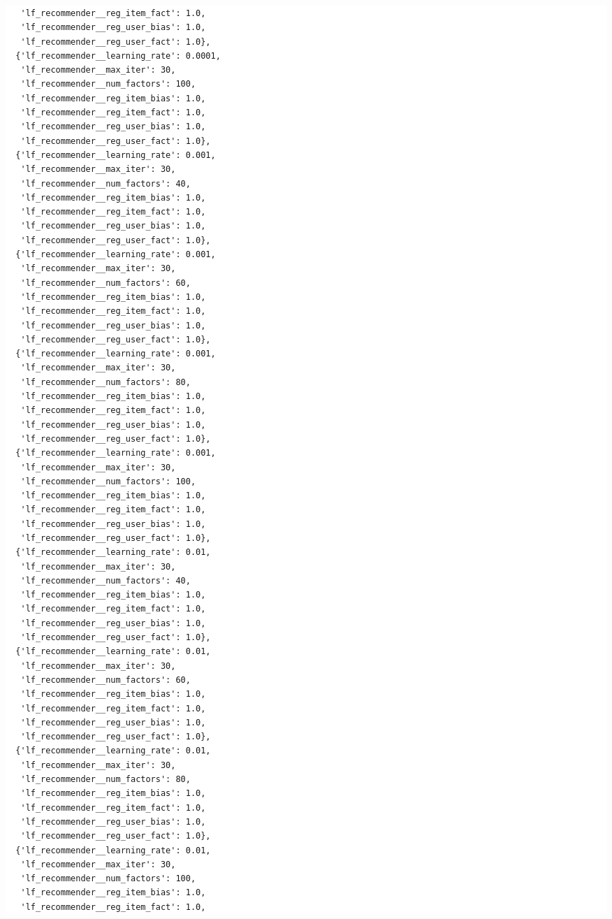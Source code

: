        'lf_recommender__reg_item_fact': 1.0,
       'lf_recommender__reg_user_bias': 1.0,
       'lf_recommender__reg_user_fact': 1.0},
      {'lf_recommender__learning_rate': 0.0001,
       'lf_recommender__max_iter': 30,
       'lf_recommender__num_factors': 100,
       'lf_recommender__reg_item_bias': 1.0,
       'lf_recommender__reg_item_fact': 1.0,
       'lf_recommender__reg_user_bias': 1.0,
       'lf_recommender__reg_user_fact': 1.0},
      {'lf_recommender__learning_rate': 0.001,
       'lf_recommender__max_iter': 30,
       'lf_recommender__num_factors': 40,
       'lf_recommender__reg_item_bias': 1.0,
       'lf_recommender__reg_item_fact': 1.0,
       'lf_recommender__reg_user_bias': 1.0,
       'lf_recommender__reg_user_fact': 1.0},
      {'lf_recommender__learning_rate': 0.001,
       'lf_recommender__max_iter': 30,
       'lf_recommender__num_factors': 60,
       'lf_recommender__reg_item_bias': 1.0,
       'lf_recommender__reg_item_fact': 1.0,
       'lf_recommender__reg_user_bias': 1.0,
       'lf_recommender__reg_user_fact': 1.0},
      {'lf_recommender__learning_rate': 0.001,
       'lf_recommender__max_iter': 30,
       'lf_recommender__num_factors': 80,
       'lf_recommender__reg_item_bias': 1.0,
       'lf_recommender__reg_item_fact': 1.0,
       'lf_recommender__reg_user_bias': 1.0,
       'lf_recommender__reg_user_fact': 1.0},
      {'lf_recommender__learning_rate': 0.001,
       'lf_recommender__max_iter': 30,
       'lf_recommender__num_factors': 100,
       'lf_recommender__reg_item_bias': 1.0,
       'lf_recommender__reg_item_fact': 1.0,
       'lf_recommender__reg_user_bias': 1.0,
       'lf_recommender__reg_user_fact': 1.0},
      {'lf_recommender__learning_rate': 0.01,
       'lf_recommender__max_iter': 30,
       'lf_recommender__num_factors': 40,
       'lf_recommender__reg_item_bias': 1.0,
       'lf_recommender__reg_item_fact': 1.0,
       'lf_recommender__reg_user_bias': 1.0,
       'lf_recommender__reg_user_fact': 1.0},
      {'lf_recommender__learning_rate': 0.01,
       'lf_recommender__max_iter': 30,
       'lf_recommender__num_factors': 60,
       'lf_recommender__reg_item_bias': 1.0,
       'lf_recommender__reg_item_fact': 1.0,
       'lf_recommender__reg_user_bias': 1.0,
       'lf_recommender__reg_user_fact': 1.0},
      {'lf_recommender__learning_rate': 0.01,
       'lf_recommender__max_iter': 30,
       'lf_recommender__num_factors': 80,
       'lf_recommender__reg_item_bias': 1.0,
       'lf_recommender__reg_item_fact': 1.0,
       'lf_recommender__reg_user_bias': 1.0,
       'lf_recommender__reg_user_fact': 1.0},
      {'lf_recommender__learning_rate': 0.01,
       'lf_recommender__max_iter': 30,
       'lf_recommender__num_factors': 100,
       'lf_recommender__reg_item_bias': 1.0,
       'lf_recommender__reg_item_fact': 1.0,